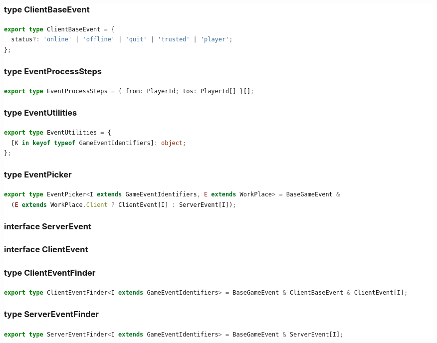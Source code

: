 ### type ClientBaseEvent

```ts
export type ClientBaseEvent = {
  status?: 'online' | 'offline' | 'quit' | 'trusted' | 'player';
};
```

### type EventProcessSteps

```ts
export type EventProcessSteps = { from: PlayerId; tos: PlayerId[] }[];
```

### type EventUtilities

```ts
export type EventUtilities = {
  [K in keyof typeof GameEventIdentifiers]: object;
};
```

### type EventPicker

```ts
export type EventPicker<I extends GameEventIdentifiers, E extends WorkPlace> = BaseGameEvent &
  (E extends WorkPlace.Client ? ClientEvent[I] : ServerEvent[I]);
```

### interface ServerEvent

### interface ClientEvent

### type ClientEventFinder

```ts
export type ClientEventFinder<I extends GameEventIdentifiers> = BaseGameEvent & ClientBaseEvent & ClientEvent[I];
```

### type ServerEventFinder

```ts
export type ServerEventFinder<I extends GameEventIdentifiers> = BaseGameEvent & ServerEvent[I];
```
